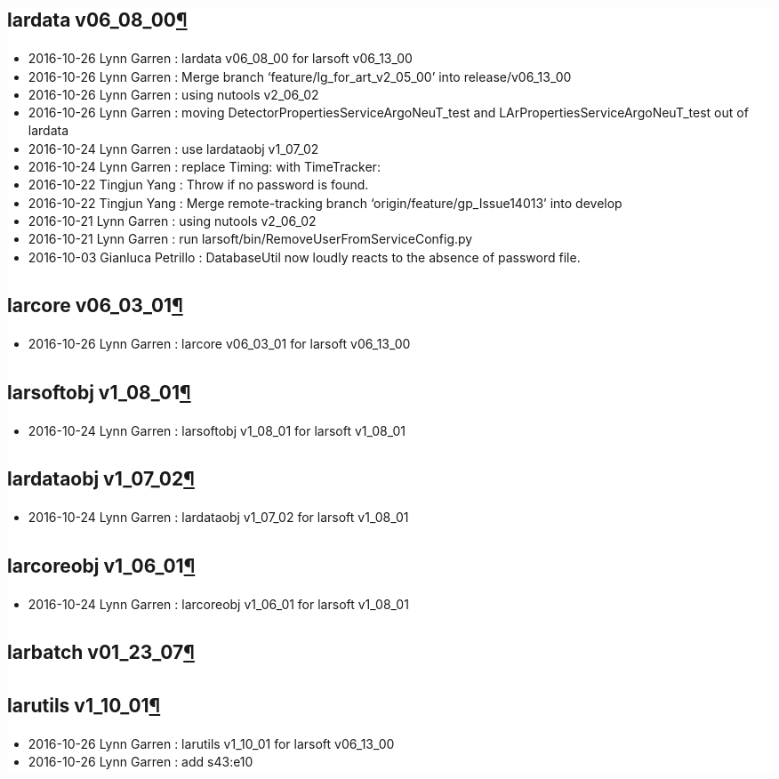 
lardata v06\_08\_00[¶](#lardata-v06_08_00)
------------------------------------------

-   2016-10-26 Lynn Garren : lardata v06\_08\_00 for larsoft v06\_13\_00
-   2016-10-26 Lynn Garren : Merge branch ‘feature/lg\_for\_art\_v2\_05\_00’ into release/v06\_13\_00
-   2016-10-26 Lynn Garren : using nutools v2\_06\_02
-   2016-10-26 Lynn Garren : moving DetectorPropertiesServiceArgoNeuT\_test and LArPropertiesServiceArgoNeuT\_test out of lardata
-   2016-10-24 Lynn Garren : use lardataobj v1\_07\_02
-   2016-10-24 Lynn Garren : replace Timing: with TimeTracker:
-   2016-10-22 Tingjun Yang : Throw if no password is found.
-   2016-10-22 Tingjun Yang : Merge remote-tracking branch ‘origin/feature/gp\_Issue14013’ into develop
-   2016-10-21 Lynn Garren : using nutools v2\_06\_02
-   2016-10-21 Lynn Garren : run larsoft/bin/RemoveUserFromServiceConfig.py
-   2016-10-03 Gianluca Petrillo : DatabaseUtil now loudly reacts to the absence of password file.


larcore v06\_03\_01[¶](#larcore-v06_03_01)
------------------------------------------

-   2016-10-26 Lynn Garren : larcore v06\_03\_01 for larsoft v06\_13\_00


larsoftobj v1\_08\_01[¶](#larsoftobj-v1_08_01)
----------------------------------------------

-   2016-10-24 Lynn Garren : larsoftobj v1\_08\_01 for larsoft v1\_08\_01


lardataobj v1\_07\_02[¶](#lardataobj-v1_07_02)
----------------------------------------------

-   2016-10-24 Lynn Garren : lardataobj v1\_07\_02 for larsoft v1\_08\_01


larcoreobj v1\_06\_01[¶](#larcoreobj-v1_06_01)
----------------------------------------------

-   2016-10-24 Lynn Garren : larcoreobj v1\_06\_01 for larsoft v1\_08\_01


larbatch v01\_23\_07[¶](#larbatch-v01_23_07)
--------------------------------------------


larutils v1\_10\_01[¶](#larutils-v1_10_01)
------------------------------------------

-   2016-10-26 Lynn Garren : larutils v1\_10\_01 for larsoft v06\_13\_00
-   2016-10-26 Lynn Garren : add s43:e10
